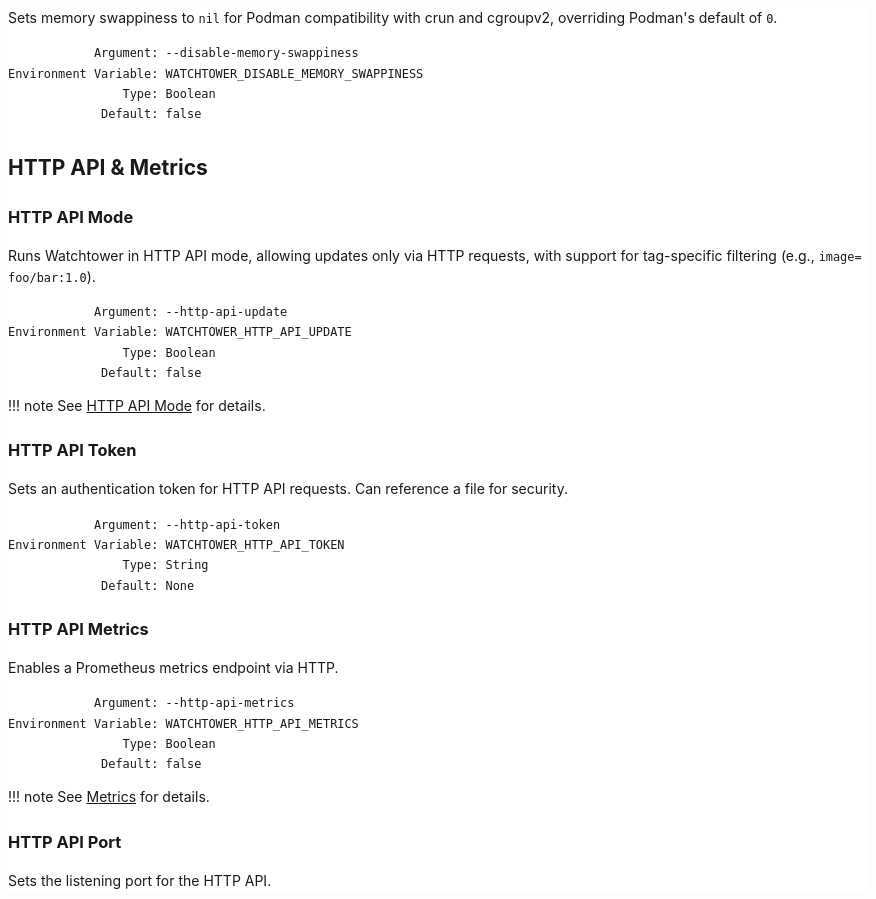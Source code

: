 Sets memory swappiness to `nil` for Podman compatibility with crun and cgroupv2, overriding Podman's default of `0`.

```text
            Argument: --disable-memory-swappiness
Environment Variable: WATCHTOWER_DISABLE_MEMORY_SWAPPINESS
                Type: Boolean
             Default: false
```

## HTTP API & Metrics

### HTTP API Mode

Runs Watchtower in HTTP API mode, allowing updates only via HTTP requests, with support for tag-specific filtering (e.g., `image=foo/bar:1.0`).

```text
            Argument: --http-api-update
Environment Variable: WATCHTOWER_HTTP_API_UPDATE
                Type: Boolean
             Default: false
```

!!! note
    See [HTTP API Mode](https://nicholas-fedor.github.io/watchtower/http-api-mode) for details.

### HTTP API Token

Sets an authentication token for HTTP API requests. Can reference a file for security.

```text
            Argument: --http-api-token
Environment Variable: WATCHTOWER_HTTP_API_TOKEN
                Type: String
             Default: None
```

### HTTP API Metrics

Enables a Prometheus metrics endpoint via HTTP.

```text
            Argument: --http-api-metrics
Environment Variable: WATCHTOWER_HTTP_API_METRICS
                Type: Boolean
             Default: false
```

!!! note
    See [Metrics](https://nicholas-fedor.github.io/watchtower/metrics) for details.

### HTTP API Port

Sets the listening port for the HTTP API.
